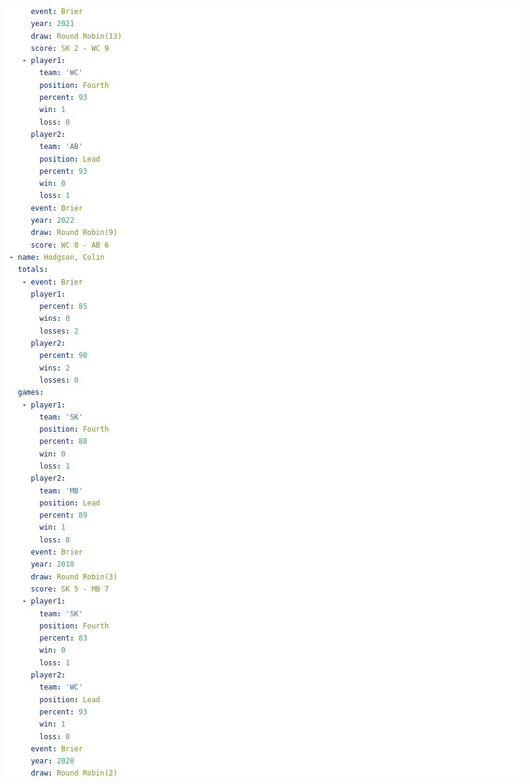 ```yaml
      event: Brier
      year: 2021
      draw: Round Robin(13)
      score: SK 2 - WC 9
    - player1:
        team: 'WC'
        position: Fourth
        percent: 93
        win: 1
        loss: 0
      player2:
        team: 'AB'
        position: Lead
        percent: 93
        win: 0
        loss: 1
      event: Brier
      year: 2022
      draw: Round Robin(9)
      score: WC 8 - AB 6
 - name: Hodgson, Colin
   totals:
    - event: Brier
      player1:
        percent: 85
        wins: 0
        losses: 2
      player2:
        percent: 90
        wins: 2
        losses: 0
   games:
    - player1:
        team: 'SK'
        position: Fourth
        percent: 88
        win: 0
        loss: 1
      player2:
        team: 'MB'
        position: Lead
        percent: 89
        win: 1
        loss: 0
      event: Brier
      year: 2018
      draw: Round Robin(3)
      score: SK 5 - MB 7
    - player1:
        team: 'SK'
        position: Fourth
        percent: 83
        win: 0
        loss: 1
      player2:
        team: 'WC'
        position: Lead
        percent: 93
        win: 1
        loss: 0
      event: Brier
      year: 2020
      draw: Round Robin(2)
```